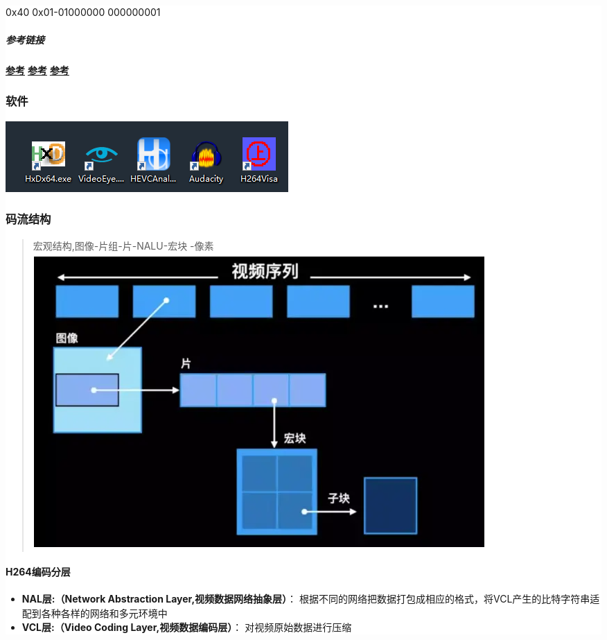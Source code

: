 0x40 0x01-01000000 000000001

##### 参考链接

**[参考](https://blog.csdn.net/u014470361/article/details/89541544)**
**[参考](https://zhuanlan.zhihu.com/p/589739772)**
**[参考](https://blog.51cto.com/u_15077549/3366546)**


### 软件
![](img/Snipaste_2023-04-26_23-21-03.png)

### 码流结构

> 宏观结构,图像-片组-片-NALU-宏块 -像素
> ![](img/QQ截图20230304190453.png)

#### H264编码分层

* **NAL层:（Network Abstraction Layer,视频数据网络抽象层）**：
  根据不同的网络把数据打包成相应的格式，将VCL产生的比特字符串适配到各种各样的网络和多元环境中
* **VCL层:（Video Coding Layer,视频数据编码层）**： 对视频原始数据进行压缩  
